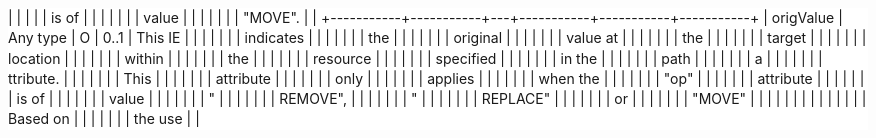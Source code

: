 |           |           |   |           | is of     |           |
|           |           |   |           | value     |           |
|           |           |   |           | \"MOVE\". |           |
+-----------+-----------+---+-----------+-----------+-----------+
| origValue | Any type  | O | 0..1      | This IE   |           |
|           |           |   |           | indicates |           |
|           |           |   |           | the       |           |
|           |           |   |           | original  |           |
|           |           |   |           | value at  |           |
|           |           |   |           | the       |           |
|           |           |   |           | target    |           |
|           |           |   |           | location  |           |
|           |           |   |           | within    |           |
|           |           |   |           | the       |           |
|           |           |   |           | resource  |           |
|           |           |   |           | specified |           |
|           |           |   |           | in the    |           |
|           |           |   |           | path      |           |
|           |           |   |           | a         |           |
|           |           |   |           | ttribute. |           |
|           |           |   |           | This      |           |
|           |           |   |           | attribute |           |
|           |           |   |           | only      |           |
|           |           |   |           | applies   |           |
|           |           |   |           | when the  |           |
|           |           |   |           | \"op\"    |           |
|           |           |   |           | attribute |           |
|           |           |   |           | is of     |           |
|           |           |   |           | value     |           |
|           |           |   |           | \"        |           |
|           |           |   |           | REMOVE\", |           |
|           |           |   |           | \"        |           |
|           |           |   |           | REPLACE\" |           |
|           |           |   |           | or        |           |
|           |           |   |           | \"MOVE\"  |           |
|           |           |   |           |           |           |
|           |           |   |           | Based on  |           |
|           |           |   |           | the use   |           |